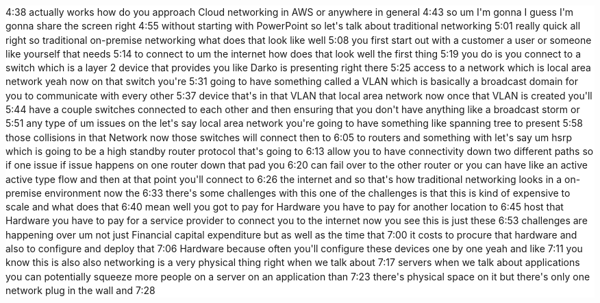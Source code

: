 4:38
actually works how do you approach Cloud networking in AWS or anywhere in general
4:43
so um I'm gonna I guess I'm gonna share the screen right
4:55
without starting with PowerPoint so let's talk about traditional networking
5:01
really quick all right so traditional on-premise networking what does that look like well
5:08
you first start out with a customer a user or someone like yourself that needs
5:14
to connect to um the internet how does that look well the first thing
5:19
you do is you connect to a switch which is a layer 2 device that provides you like Darko is presenting right there
5:25
access to a network which is local area network yeah now on that switch you're
5:31
going to have something called a VLAN which is basically a broadcast domain for you to communicate with every other
5:37
device that's in that VLAN that local area network now once that VLAN is created you'll
5:44
have a couple switches connected to each other and then ensuring that you don't have anything like a broadcast storm or
5:51
any type of um issues on the let's say local area network you're going to have something like spanning tree to present
5:58
those collisions in that Network now those switches will connect then to
6:05
to routers and something with let's say um hsrp which is going to be a high standby router protocol that's going to
6:13
allow you to have connectivity down two different paths so if one issue if issue happens on one router down that pad you
6:20
can fail over to the other router or you can have like an active active type flow and then at that point you'll connect to
6:26
the internet and so that's how traditional networking looks in a on-premise environment now the
6:33
there's some challenges with this one of the challenges is that this is kind of expensive to scale and what does that
6:40
mean well you got to pay for Hardware you have to pay for another location to
6:45
host that Hardware you have to pay for a service provider to connect you to the internet now you see this is just these
6:53
challenges are happening over um not just Financial capital expenditure but as well as the time that
7:00
it costs to procure that hardware and also to configure and deploy that
7:06
Hardware because often you'll configure these devices one by one yeah and like
7:11
you know this is also also networking is a very physical thing right when we talk about
7:17
servers when we talk about applications you can potentially squeeze more people on a server on an application than
7:23
there's physical space on it but there's only one network plug in the wall and
7:28